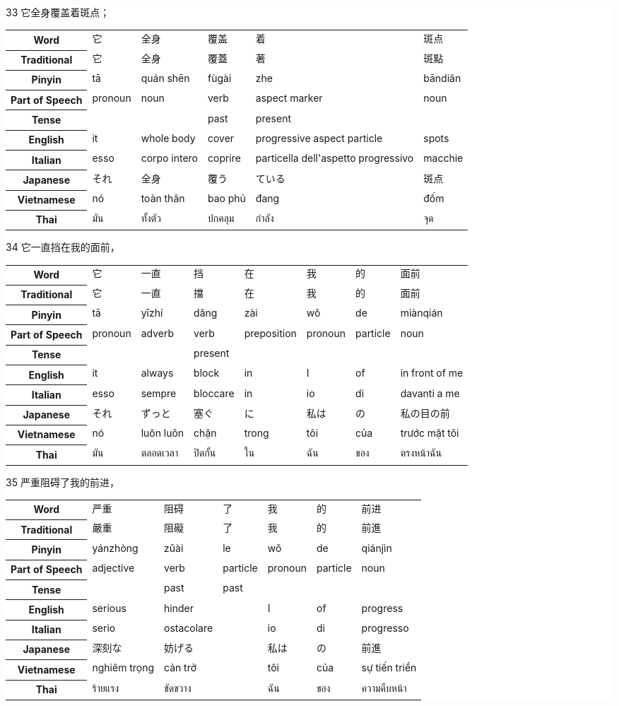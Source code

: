 33 它全身覆盖着斑点；

<table>
<tr><th>Word</th><td>它</td><td>全身</td><td>覆盖</td><td>着</td><td>斑点</td></tr>
<tr><th>Traditional</th><td>它</td><td>全身</td><td>覆蓋</td><td>著</td><td>斑點</td></tr>
<tr><th>Pinyin</th><td>tā</td><td>quán shēn</td><td>fùgài</td><td>zhe</td><td>bāndiǎn</td></tr>
<tr><th>Part of Speech</th><td>pronoun</td><td>noun</td><td>verb</td><td>aspect marker</td><td>noun</td></tr>
<tr><th>Tense</th><td></td><td></td><td>past</td><td>present</td><td></td></tr>
<tr><th>English</th><td>it</td><td>whole body</td><td>cover</td><td>progressive aspect particle</td><td>spots</td></tr>
<tr><th>Italian</th><td>esso</td><td>corpo intero</td><td>coprire</td><td>particella dell'aspetto progressivo</td><td>macchie</td></tr>
<tr><th>Japanese</th><td>それ</td><td>全身</td><td>覆う</td><td>ている</td><td>斑点</td></tr>
<tr><th>Vietnamese</th><td>nó</td><td>toàn thân</td><td>bao phủ</td><td>đang</td><td>đốm</td></tr>
<tr><th>Thai</th><td>มัน</td><td>ทั้งตัว</td><td>ปกคลุม</td><td>กำลัง</td><td>จุด</td></tr>
</table>

34 它一直挡在我的面前，

<table>
<tr><th>Word</th><td>它</td><td>一直</td><td>挡</td><td>在</td><td>我</td><td>的</td><td>面前</td></tr>
<tr><th>Traditional</th><td>它</td><td>一直</td><td>擋</td><td>在</td><td>我</td><td>的</td><td>面前</td></tr>
<tr><th>Pinyin</th><td>tā</td><td>yīzhí</td><td>dǎng</td><td>zài</td><td>wǒ</td><td>de</td><td>miànqián</td></tr>
<tr><th>Part of Speech</th><td>pronoun</td><td>adverb</td><td>verb</td><td>preposition</td><td>pronoun</td><td>particle</td><td>noun</td></tr>
<tr><th>Tense</th><td></td><td></td><td>present</td><td></td><td></td><td></td><td></td></tr>
<tr><th>English</th><td>it</td><td>always</td><td>block</td><td>in</td><td>I</td><td>of</td><td>in front of me</td></tr>
<tr><th>Italian</th><td>esso</td><td>sempre</td><td>bloccare</td><td>in</td><td>io</td><td>di</td><td>davanti a me</td></tr>
<tr><th>Japanese</th><td>それ</td><td>ずっと</td><td>塞ぐ</td><td>に</td><td>私は</td><td>の</td><td>私の目の前</td></tr>
<tr><th>Vietnamese</th><td>nó</td><td>luôn luôn</td><td>chặn</td><td>trong</td><td>tôi</td><td>của</td><td>trước mặt tôi</td></tr>
<tr><th>Thai</th><td>มัน</td><td>ตลอดเวลา</td><td>ปิดกั้น</td><td>ใน</td><td>ฉัน</td><td>ของ</td><td>ตรงหน้าฉัน</td></tr>
</table>

35 严重阻碍了我的前进，

<table>
<tr><th>Word</th><td>严重</td><td>阻碍</td><td>了</td><td>我</td><td>的</td><td>前进</td></tr>
<tr><th>Traditional</th><td>嚴重</td><td>阻礙</td><td>了</td><td>我</td><td>的</td><td>前進</td></tr>
<tr><th>Pinyin</th><td>yánzhòng</td><td>zǔài</td><td>le</td><td>wǒ</td><td>de</td><td>qiánjìn</td></tr>
<tr><th>Part of Speech</th><td>adjective</td><td>verb</td><td>particle</td><td>pronoun</td><td>particle</td><td>noun</td></tr>
<tr><th>Tense</th><td></td><td>past</td><td>past</td><td></td><td></td><td></td></tr>
<tr><th>English</th><td>serious</td><td>hinder</td><td></td><td>I</td><td>of</td><td>progress</td></tr>
<tr><th>Italian</th><td>serio</td><td>ostacolare</td><td></td><td>io</td><td>di</td><td>progresso</td></tr>
<tr><th>Japanese</th><td>深刻な</td><td>妨げる</td><td></td><td>私は</td><td>の</td><td>前進</td></tr>
<tr><th>Vietnamese</th><td>nghiêm trọng</td><td>cản trở</td><td></td><td>tôi</td><td>của</td><td>sự tiến triển</td></tr>
<tr><th>Thai</th><td>ร้ายแรง</td><td>ขัดขวาง</td><td></td><td>ฉัน</td><td>ของ</td><td>ความคืบหน้า</td></tr>
</table>
